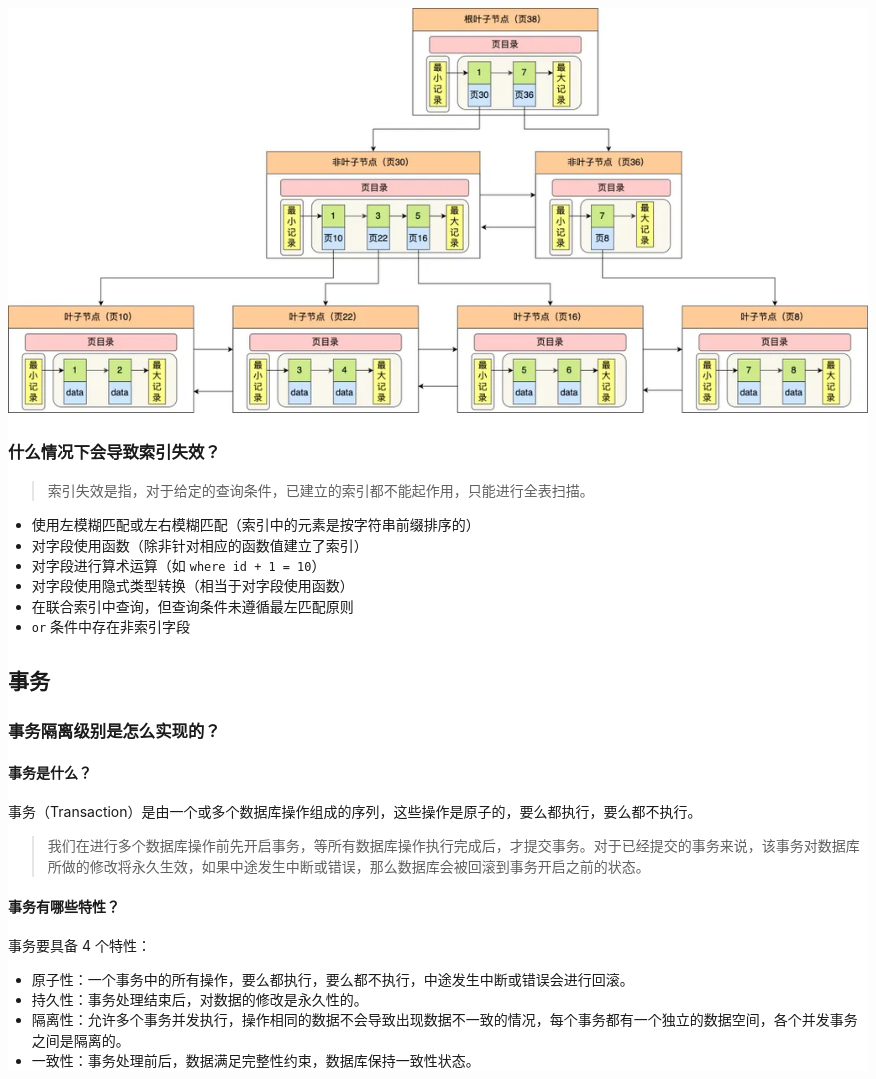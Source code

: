 ![图片](images/640-17250031477932.webp)

### 什么情况下会导致索引失效？

> 索引失效是指，对于给定的查询条件，已建立的索引都不能起作用，只能进行全表扫描。

- 使用左模糊匹配或左右模糊匹配（索引中的元素是按字符串前缀排序的）
- 对字段使用函数（除非针对相应的函数值建立了索引）
- 对字段进行算术运算（如 `where id + 1 = 10`）
- 对字段使用隐式类型转换（相当于对字段使用函数）
- 在联合索引中查询，但查询条件未遵循最左匹配原则
- `or` 条件中存在非索引字段

## 事务

### 事务隔离级别是怎么实现的？

#### 事务是什么？

事务（Transaction）是由一个或多个数据库操作组成的序列，这些操作是原子的，要么都执行，要么都不执行。

> 我们在进行多个数据库操作前先开启事务，等所有数据库操作执行完成后，才提交事务。对于已经提交的事务来说，该事务对数据库所做的修改将永久生效，如果中途发生中断或错误，那么数据库会被回滚到事务开启之前的状态。

#### 事务有哪些特性？

事务要具备 4 个特性：

- 原子性：一个事务中的所有操作，要么都执行，要么都不执行，中途发生中断或错误会进行回滚。
- 持久性：事务处理结束后，对数据的修改是永久性的。
- 隔离性：允许多个事务并发执行，操作相同的数据不会导致出现数据不一致的情况，每个事务都有一个独立的数据空间，各个并发事务之间是隔离的。
- 一致性：事务处理前后，数据满足完整性约束，数据库保持一致性状态。
